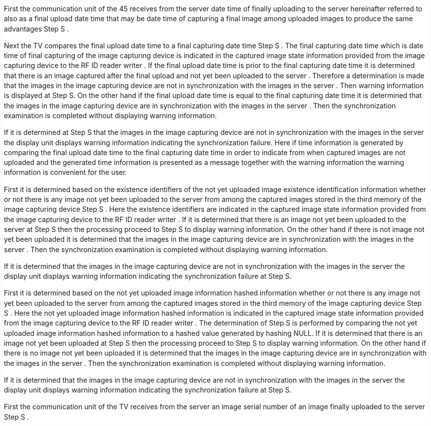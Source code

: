 First the communication unit of the 45 receives from the server date time of finally uploading to the server hereinafter referred to also as a final upload date time that may be date time of capturing a final image among uploaded images to produce the same advantages Step S .

Next the TV compares the final upload date time to a final capturing date time Step S . The final capturing date time which is date time of final capturing of the image capturing device is indicated in the captured image state information provided from the image capturing device to the RF ID reader writer . If the final upload date time is prior to the final capturing date time it is determined that there is an image captured after the final upload and not yet been uploaded to the server . Therefore a determination is made that the images in the image capturing device are not in synchronization with the images in the server . Then warning information is displayed at Step S. On the other hand if the final upload date time is equal to the final capturing date time it is determined that the images in the image capturing device are in synchronization with the images in the server . Then the synchronization examination is completed without displaying warning information.

If it is determined at Step S that the images in the image capturing device are not in synchronization with the images in the server the display unit displays warning information indicating the synchronization failure. Here if time information is generated by comparing the final upload date time to the final capturing date time in order to indicate from when captured images are not uploaded and the generated time information is presented as a message together with the warning information the warning information is convenient for the user.

First it is determined based on the existence identifiers of the not yet uploaded image existence identification information whether or not there is any image not yet been uploaded to the server from among the captured images stored in the third memory of the image capturing device Step S . Here the existence identifiers are indicated in the captured image state information provided from the image capturing device to the RF ID reader writer . If it is determined that there is an image not yet been uploaded to the server at Step S then the processing proceed to Step S to display warning information. On the other hand if there is not image not yet been uploaded it is determined that the images in the image capturing device are in synchronization with the images in the server . Then the synchronization examination is completed without displaying warning information.

If it is determined that the images in the image capturing device are not in synchronization with the images in the server the display unit displays warning information indicating the synchronization failure at Step S.

First it is determined based on the not yet uploaded image information hashed information whether or not there is any image not yet been uploaded to the server from among the captured images stored in the third memory of the image capturing device Step S . Here the not yet uploaded image information hashed information is indicated in the captured image state information provided from the image capturing device to the RF ID reader writer . The determination of Step S is performed by comparing the not yet uploaded image information hashed information to a hashed value generated by hashing NULL. If it is determined that there is an image not yet been uploaded at Step S then the processing proceed to Step S to display warning information. On the other hand if there is no image not yet been uploaded it is determined that the images in the image capturing device are in synchronization with the images in the server . Then the synchronization examination is completed without displaying warning information.

If it is determined that the images in the image capturing device are not in synchronization with the images in the server the display unit displays warning information indicating the synchronization failure at Step S.

First the communication unit of the TV receives from the server an image serial number of an image finally uploaded to the server Step S .
